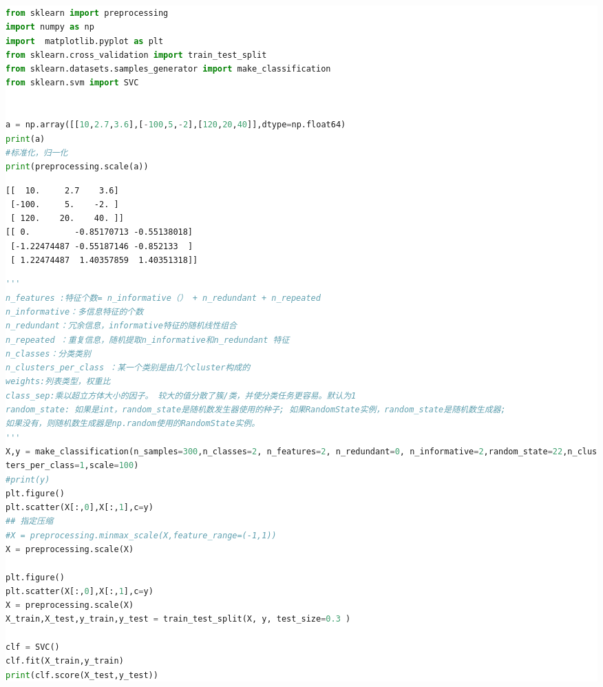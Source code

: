
```python
from sklearn import preprocessing
import numpy as np
import  matplotlib.pyplot as plt
from sklearn.cross_validation import train_test_split
from sklearn.datasets.samples_generator import make_classification
from sklearn.svm import SVC


a = np.array([[10,2.7,3.6],[-100,5,-2],[120,20,40]],dtype=np.float64)
print(a)
#标准化，归一化
print(preprocessing.scale(a))    
```

    [[  10.     2.7    3.6]
     [-100.     5.    -2. ]
     [ 120.    20.    40. ]]
    [[ 0.         -0.85170713 -0.55138018]
     [-1.22474487 -0.55187146 -0.852133  ]
     [ 1.22474487  1.40357859  1.40351318]]
    


```python
'''
n_features :特征个数= n_informative（） + n_redundant + n_repeated
n_informative：多信息特征的个数
n_redundant：冗余信息，informative特征的随机线性组合
n_repeated ：重复信息，随机提取n_informative和n_redundant 特征
n_classes：分类类别
n_clusters_per_class ：某一个类别是由几个cluster构成的
weights:列表类型，权重比
class_sep:乘以超立方体大小的因子。 较大的值分散了簇/类，并使分类任务更容易。默认为1
random_state: 如果是int，random_state是随机数发生器使用的种子; 如果RandomState实例，random_state是随机数生成器;
如果没有，则随机数生成器是np.random使用的RandomState实例。
'''
X,y = make_classification(n_samples=300,n_classes=2, n_features=2, n_redundant=0, n_informative=2,random_state=22,n_clusters_per_class=1,scale=100)
#print(y)
plt.figure()
plt.scatter(X[:,0],X[:,1],c=y)
## 指定压缩
#X = preprocessing.minmax_scale(X,feature_range=(-1,1))
X = preprocessing.scale(X)

plt.figure()
plt.scatter(X[:,0],X[:,1],c=y)
X = preprocessing.scale(X)
X_train,X_test,y_train,y_test = train_test_split(X, y, test_size=0.3 )

clf = SVC()
clf.fit(X_train,y_train)
print(clf.score(X_test,y_test))
```
